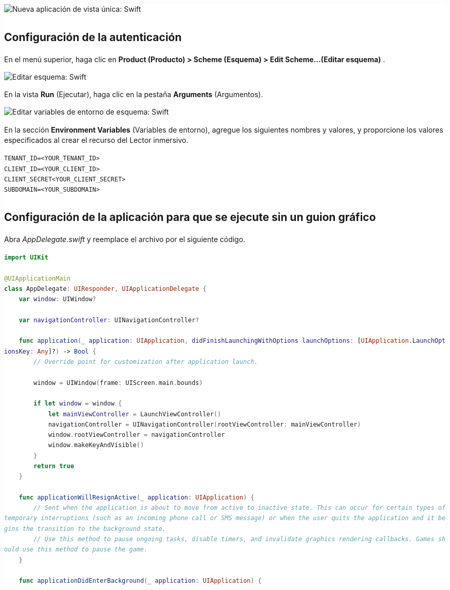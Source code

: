 ![Nueva aplicación de vista única: Swift](../../media/ios/xcode-single-view-app.png)

## <a name="set-up-authentication"></a>Configuración de la autenticación

En el menú superior, haga clic en **Product (Producto) > Scheme (Esquema) > Edit Scheme...(Editar esquema)** .

![Editar esquema: Swift](../../media/ios/quickstart-ios-edit-scheme.png)

En la vista **Run** (Ejecutar), haga clic en la pestaña **Arguments** (Argumentos).

![Editar variables de entorno de esquema: Swift](../../media/ios/quickstart-ios-env-vars.png)

En la sección **Environment Variables** (Variables de entorno), agregue los siguientes nombres y valores, y proporcione los valores especificados al crear el recurso del Lector inmersivo.

```text
TENANT_ID=<YOUR_TENANT_ID>
CLIENT_ID=<YOUR_CLIENT_ID>
CLIENT_SECRET<YOUR_CLIENT_SECRET>
SUBDOMAIN=<YOUR_SUBDOMAIN>
```

## <a name="set-up-the-app-to-run-without-a-storyboard"></a>Configuración de la aplicación para que se ejecute sin un guion gráfico

Abra *AppDelegate.swift* y reemplace el archivo por el siguiente código.

```swift
import UIKit

@UIApplicationMain
class AppDelegate: UIResponder, UIApplicationDelegate {
    var window: UIWindow?

    var navigationController: UINavigationController?

    func application(_ application: UIApplication, didFinishLaunchingWithOptions launchOptions: [UIApplication.LaunchOptionsKey: Any]?) -> Bool {
        // Override point for customization after application launch.

        window = UIWindow(frame: UIScreen.main.bounds)

        if let window = window {
            let mainViewController = LaunchViewController()
            navigationController = UINavigationController(rootViewController: mainViewController)
            window.rootViewController = navigationController
            window.makeKeyAndVisible()
        }
        return true
    }

    func applicationWillResignActive(_ application: UIApplication) {
        // Sent when the application is about to move from active to inactive state. This can occur for certain types of temporary interruptions (such as an incoming phone call or SMS message) or when the user quits the application and it begins the transition to the background state.
        // Use this method to pause ongoing tasks, disable timers, and invalidate graphics rendering callbacks. Games should use this method to pause the game.
    }

    func applicationDidEnterBackground(_ application: UIApplication) {
```